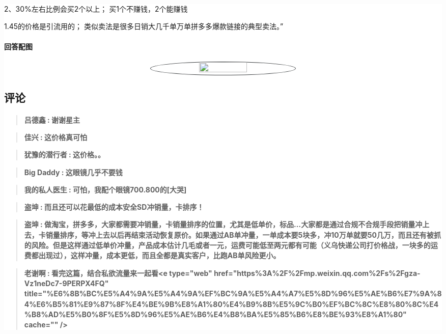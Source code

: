 2、30%左右比例会买2个以上； 买1个不赚钱，2个能赚钱

1.45的价格是引流用的； 类似卖法是很多日销大几千单万单拼多多爆款链接的典型卖法。”
</div>


#### 回答配图

<div class="image" align="center">

<img src="https://images.zsxq.com/FsDvMIOOnOD3YgQOiWeUXjis4PlJ?imageMogr2/auto-orient/thumbnail/800x/format/jpg/blur/1x0/quality/75&amp;e=1590940799&amp;token=kIxbL07-8jAj8w1n4s9zv64FuZZNEATmlU_Vm6zD:XArrkwbQd8DPTvfHeYFBYxhbEVw=" width="33%" height="33%" style="border:1px solid;border-radius:50%; color:#3c3f41"/>

</div>
</div>


## 评论

<div align="left">
<div>

<blockquote >
<span> <strong>吕德鑫 : 谢谢星主 </strong></span>
</blockquote>

<blockquote >
<span> <strong>佳兴 : 这价格真可怕 </strong></span>
</blockquote>

<blockquote >
<span> <strong>犹豫的潜行者 : 这价格。。 </strong></span>
</blockquote>

<blockquote >
<span> <strong>Big Daddy : 这眼镜几乎不要钱 </strong></span>
</blockquote>

<blockquote >
<span> <strong>我的私人医生 : 可怕，我配个眼镜700.800的[大哭] </strong></span>
</blockquote>

<blockquote >
<span> <strong>盗坤 : 而且还可以花最低的成本安全SD冲销量，卡排序！ </strong></span>
</blockquote>

<blockquote >
<span> <strong>盗坤 : 做淘宝，拼多多，大家都需要冲销量，卡销量排序的位置，尤其是低单价，标品…大家都是通过合规不合规手段把销量冲上去，卡销量排序，等冲上去以后再结束活动恢复原价。如果通过AB单冲量，一单成本要5块多，冲10万单就要50几万，而且还有被抓的风险。但是这样通过低单价冲量，产品成本估计几毛或者一元，运费可能低至两元都有可能（义乌快递公司打价格战，一块多的运费都出现过），这样冲量，成本更低，而且全都是真实客户，比跑AB单风险更小。 </strong></span>
</blockquote>

<blockquote >
<span> <strong>老谢啊 : 看完这篇，结合私欲流量来一起看&lt;e type=&#34;web&#34; href=&#34;https%3A%2F%2Fmp.weixin.qq.com%2Fs%2Fgza-Vz1neDc7-9PERPX4FQ&#34; title=&#34;%E6%8B%BC%E5%A4%9A%E5%A4%9A%EF%BC%9A%E5%A4%A7%E5%8D%96%E5%AE%B6%E7%9A%84%E6%B5%81%E9%87%8F%E4%BE%9B%E8%A1%80%E4%B9%8B%E5%9C%B0%EF%BC%8C%E8%80%8C%E4%B8%AD%E5%B0%8F%E5%8D%96%E5%AE%B6%E4%B8%BA%E5%85%B6%E8%BE%93%E8%A1%80&#34; cache=&#34;&#34; /&gt; </strong></span>
</blockquote>

</div>
</div>